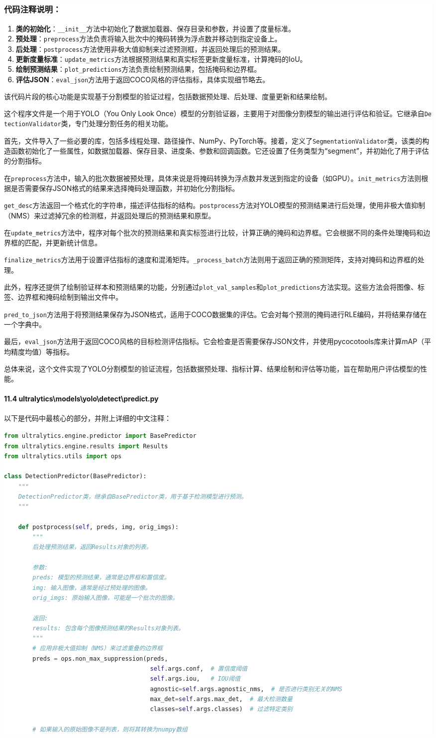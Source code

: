 ### 代码注释说明：
1. **类的初始化**：`__init__`方法中初始化了数据加载器、保存目录和参数，并设置了度量标准。
2. **预处理**：`preprocess`方法负责将输入批次中的掩码转换为浮点数并移动到指定设备上。
3. **后处理**：`postprocess`方法使用非极大值抑制来过滤预测框，并返回处理后的预测结果。
4. **更新度量标准**：`update_metrics`方法根据预测结果和真实标签更新度量标准，计算掩码的IoU。
5. **绘制预测结果**：`plot_predictions`方法负责绘制预测结果，包括掩码和边界框。
6. **评估JSON**：`eval_json`方法用于返回COCO风格的评估指标，具体实现细节略去。 

该代码片段的核心功能是实现基于分割模型的验证过程，包括数据预处理、后处理、度量更新和结果绘制。

这个程序文件是一个用于YOLO（You Only Look Once）模型的分割验证器，主要用于对图像分割模型的输出进行评估和验证。它继承自`DetectionValidator`类，专门处理分割任务的相关功能。

首先，文件导入了一些必要的库，包括多线程处理、路径操作、NumPy、PyTorch等。接着，定义了`SegmentationValidator`类，该类的构造函数初始化了一些属性，如数据加载器、保存目录、进度条、参数和回调函数。它还设置了任务类型为“segment”，并初始化了用于评估的分割指标。

在`preprocess`方法中，输入的批次数据被预处理，具体来说是将掩码转换为浮点数并发送到指定的设备（如GPU）。`init_metrics`方法则根据是否需要保存JSON格式的结果来选择掩码处理函数，并初始化分割指标。

`get_desc`方法返回一个格式化的字符串，描述评估指标的结构。`postprocess`方法对YOLO模型的预测结果进行后处理，使用非极大值抑制（NMS）来过滤掉冗余的检测框，并返回处理后的预测结果和原型。

在`update_metrics`方法中，程序对每个批次的预测结果和真实标签进行比较，计算正确的掩码和边界框。它会根据不同的条件处理掩码和边界框的匹配，并更新统计信息。

`finalize_metrics`方法用于设置评估指标的速度和混淆矩阵。`_process_batch`方法则用于返回正确的预测矩阵，支持对掩码和边界框的处理。

此外，程序还提供了绘制验证样本和预测结果的功能，分别通过`plot_val_samples`和`plot_predictions`方法实现。这些方法会将图像、标签、边界框和掩码绘制到输出文件中。

`pred_to_json`方法用于将预测结果保存为JSON格式，适用于COCO数据集的评估。它会对每个预测的掩码进行RLE编码，并将结果存储在一个字典中。

最后，`eval_json`方法用于返回COCO风格的目标检测评估指标。它会检查是否需要保存JSON文件，并使用pycocotools库来计算mAP（平均精度均值）等指标。

总体来说，这个文件实现了YOLO分割模型的验证流程，包括数据预处理、指标计算、结果绘制和评估等功能，旨在帮助用户评估模型的性能。

#### 11.4 ultralytics\models\yolo\detect\predict.py

以下是代码中最核心的部分，并附上详细的中文注释：

```python
from ultralytics.engine.predictor import BasePredictor
from ultralytics.engine.results import Results
from ultralytics.utils import ops

class DetectionPredictor(BasePredictor):
    """
    DetectionPredictor类，继承自BasePredictor类，用于基于检测模型进行预测。
    """

    def postprocess(self, preds, img, orig_imgs):
        """
        后处理预测结果，返回Results对象的列表。

        参数:
        preds: 模型的预测结果，通常是边界框和置信度。
        img: 输入图像，通常是经过预处理的图像。
        orig_imgs: 原始输入图像，可能是一个批次的图像。

        返回:
        results: 包含每个图像预测结果的Results对象列表。
        """
        # 应用非极大值抑制（NMS）来过滤重叠的边界框
        preds = ops.non_max_suppression(preds,
                                         self.args.conf,  # 置信度阈值
                                         self.args.iou,   # IOU阈值
                                         agnostic=self.args.agnostic_nms,  # 是否进行类别无关的NMS
                                         max_det=self.args.max_det,  # 最大检测数量
                                         classes=self.args.classes)  # 过滤特定类别

        # 如果输入的原始图像不是列表，则将其转换为numpy数组
```